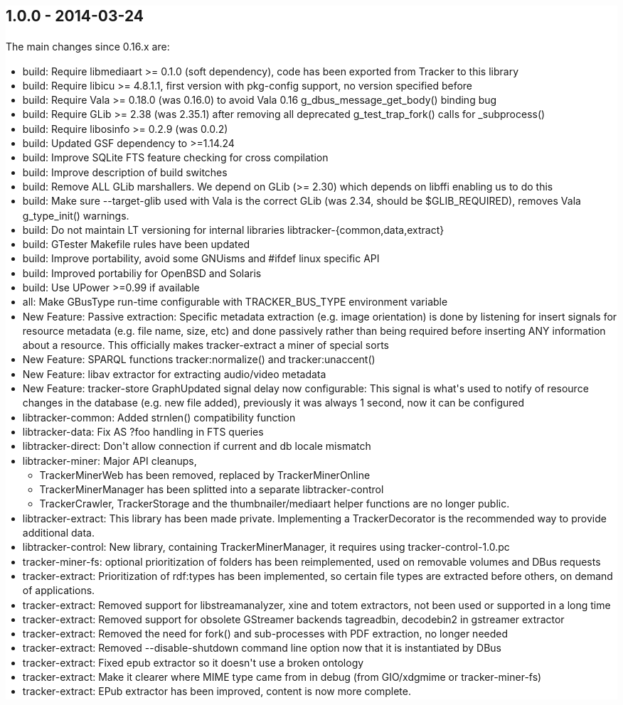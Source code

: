 
1.0.0 - 2014-03-24
-------------------------

The main changes since 0.16.x are:

  * build: Require libmediaart >= 0.1.0 (soft dependency), code has been exported from Tracker to this library
  * build: Require libicu >= 4.8.1.1, first version with pkg-config support, no version specified before
  * build: Require Vala >= 0.18.0 (was 0.16.0) to avoid Vala 0.16 g_dbus_message_get_body() binding bug
  * build: Require GLib >= 2.38 (was 2.35.1) after removing all deprecated g_test_trap_fork() calls for _subprocess()
  * build: Require libosinfo >= 0.2.9 (was 0.0.2)
  * build: Updated GSF dependency to >=1.14.24
  * build: Improve SQLite FTS feature checking for cross compilation
  * build: Improve description of build switches
  * build: Remove ALL GLib marshallers. We depend on GLib (>= 2.30) which depends on libffi enabling us to do this
  * build: Make sure --target-glib used with Vala is the correct GLib (was 2.34, should be $GLIB_REQUIRED), removes Vala g_type_init() warnings.
  * build: Do not maintain LT versioning for internal libraries libtracker-{common,data,extract}
  * build: GTester Makefile rules have been updated
  * build: Improve portability, avoid some GNUisms and #ifdef linux specific API
  * build: Improved portabiliy for OpenBSD and Solaris
  * build: Use UPower >=0.99 if available
  * all: Make GBusType run-time configurable with TRACKER_BUS_TYPE environment variable
  * New Feature: Passive extraction: Specific metadata extraction (e.g. image orientation) is done by listening for insert signals for resource metadata (e.g. file name, size, etc) and done passively rather than being required before inserting ANY information about a resource. This officially makes tracker-extract a miner of special sorts
  * New Feature: SPARQL functions tracker:normalize() and tracker:unaccent()
  * New Feature: libav extractor for extracting audio/video metadata
  * New Feature: tracker-store GraphUpdated signal delay now configurable: This signal is what's used to notify of resource changes in the database (e.g. new file added), previously it was always 1 second, now it can be configured
  * libtracker-common: Added strnlen() compatibility function
  * libtracker-data: Fix AS ?foo handling in FTS queries
  * libtracker-direct: Don't allow connection if current and db locale mismatch
  * libtracker-miner: Major API cleanups,
    - TrackerMinerWeb has been removed, replaced by TrackerMinerOnline
    - TrackerMinerManager has been splitted into a separate libtracker-control
    - TrackerCrawler, TrackerStorage and the thumbnailer/mediaart helper functions are no longer public.
  * libtracker-extract: This library has been made private. Implementing a TrackerDecorator is the recommended way to provide additional data.
  * libtracker-control: New library, containing TrackerMinerManager, it requires using tracker-control-1.0.pc
  * tracker-miner-fs: optional prioritization of folders has been reimplemented, used on removable volumes and DBus requests
  * tracker-extract: Prioritization of rdf:types has been implemented, so certain file types are extracted before others, on demand of applications.
  * tracker-extract: Removed support for libstreamanalyzer, xine and totem extractors, not been used or supported in a long time
  * tracker-extract: Removed support for obsolete GStreamer backends tagreadbin, decodebin2 in gstreamer extractor
  * tracker-extract: Removed the need for fork() and sub-processes with PDF extraction, no longer needed
  * tracker-extract: Removed --disable-shutdown command line option now that it is instantiated by DBus
  * tracker-extract: Fixed epub extractor so it doesn't use a broken ontology
  * tracker-extract: Make it clearer where MIME type came from in debug (from GIO/xdgmime or tracker-miner-fs)
  * tracker-extract: EPub extractor has been improved, content is now more complete.
